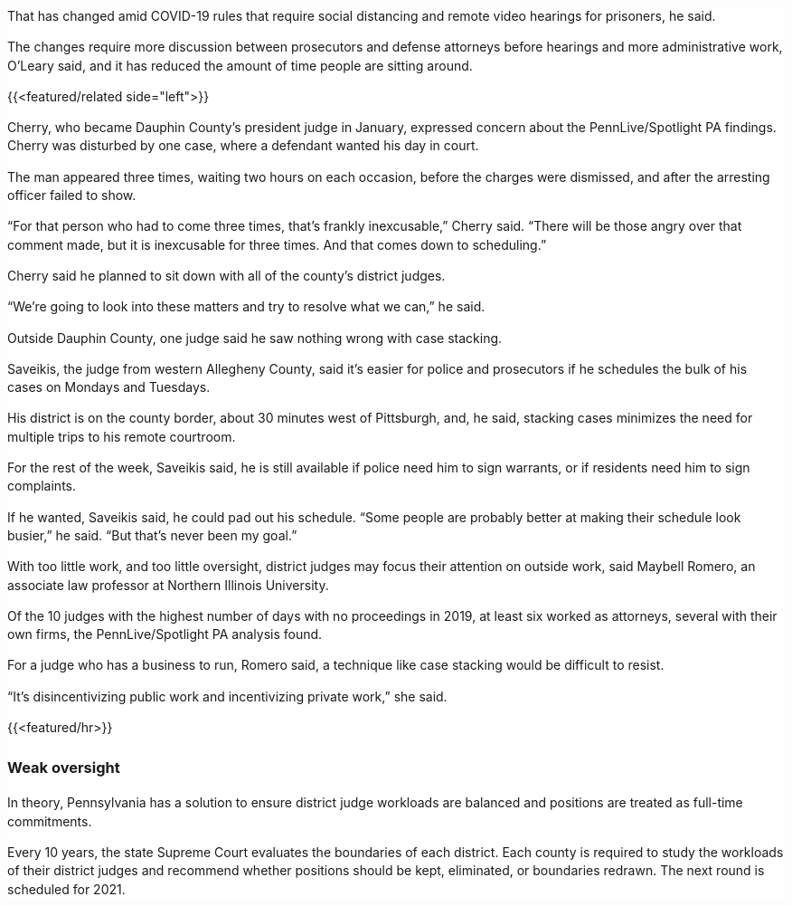 That has changed amid COVID-19 rules that require social distancing and remote video hearings for prisoners, he said.

The changes require more discussion between prosecutors and defense attorneys before hearings and more administrative work, O’Leary said, and it has reduced the amount of time people are sitting around.

{{<featured/related side="left">}}

Cherry, who became Dauphin County’s president judge in January, expressed concern about the PennLive/Spotlight PA findings. Cherry was disturbed by one case, where a defendant wanted his day in court.

The man appeared three times, waiting two hours on each occasion, before the charges were dismissed, and after the arresting officer failed to show.

“For that person who had to come three times, that’s frankly inexcusable,” Cherry said. “There will be those angry over that comment made, but it is inexcusable for three times. And that comes down to scheduling.”

Cherry said he planned to sit down with all of the county’s district judges.

“We’re going to look into these matters and try to resolve what we can,” he said.

Outside Dauphin County, one judge said he saw nothing wrong with case stacking.

Saveikis, the judge from western Allegheny County, said it’s easier for police and prosecutors if he schedules the bulk of his cases on Mondays and Tuesdays.

His district is on the county border, about 30 minutes west of Pittsburgh, and, he said, stacking cases minimizes the need for multiple trips to his remote courtroom.

For the rest of the week, Saveikis said, he is still available if police need him to sign warrants, or if residents need him to sign complaints.

If he wanted, Saveikis said, he could pad out his schedule. “Some people are probably better at making their schedule look busier,” he said. “But that’s never been my goal.”

With too little work, and too little oversight, district judges may focus their attention on outside work, said Maybell Romero, an associate law professor at Northern Illinois University.

Of the 10 judges with the highest number of days with no proceedings in 2019, at least six worked as attorneys, several with their own firms, the PennLive/Spotlight PA analysis found.

For a judge who has a business to run, Romero said, a technique like case stacking would be difficult to resist.

“It’s disincentivizing public work and incentivizing private work,” she said.

<div class="mt-8" data-pym-src="https://interactives.data.spotlightpa.org/2020/vis-chart-judge-workloads/"></div>

{{<featured/hr>}}

### Weak oversight

In theory, Pennsylvania has a solution to ensure district judge workloads are balanced and positions are treated as full-time commitments.

Every 10 years, the state Supreme Court evaluates the boundaries of each district. Each county is required to study the workloads of their district judges and recommend whether positions should be kept, eliminated, or boundaries redrawn. The next round is scheduled for 2021.

